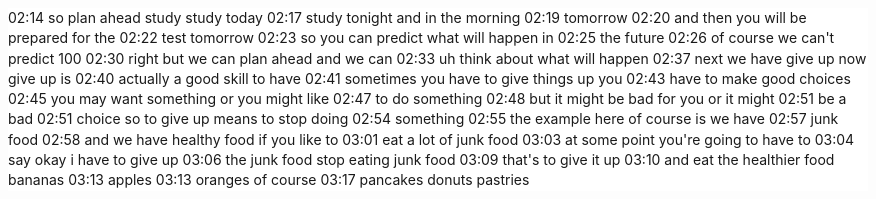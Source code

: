 02:14
so plan ahead study study today
02:17
study tonight and in the morning
02:19
tomorrow
02:20
and then you will be prepared for the
02:22
test tomorrow
02:23
so you can predict what will happen in
02:25
the future
02:26
of course we can't predict 100
02:30
right but we can plan ahead and we can
02:33
uh think about what will happen
02:37
next we have give up now give up is
02:40
actually a good skill to have
02:41
sometimes you have to give things up you
02:43
have to make good choices
02:45
you may want something or you might like
02:47
to do something
02:48
but it might be bad for you or it might
02:51
be a bad
02:51
choice so to give up means to stop doing
02:54
something
02:55
the example here of course is we have
02:57
junk food
02:58
and we have healthy food if you like to
03:01
eat a lot of junk food
03:03
at some point you're going to have to
03:04
say okay i have to give up
03:06
the junk food stop eating junk food
03:09
that's to give it up
03:10
and eat the healthier food bananas
03:13
apples
03:13
oranges of course
03:17
pancakes donuts pastries